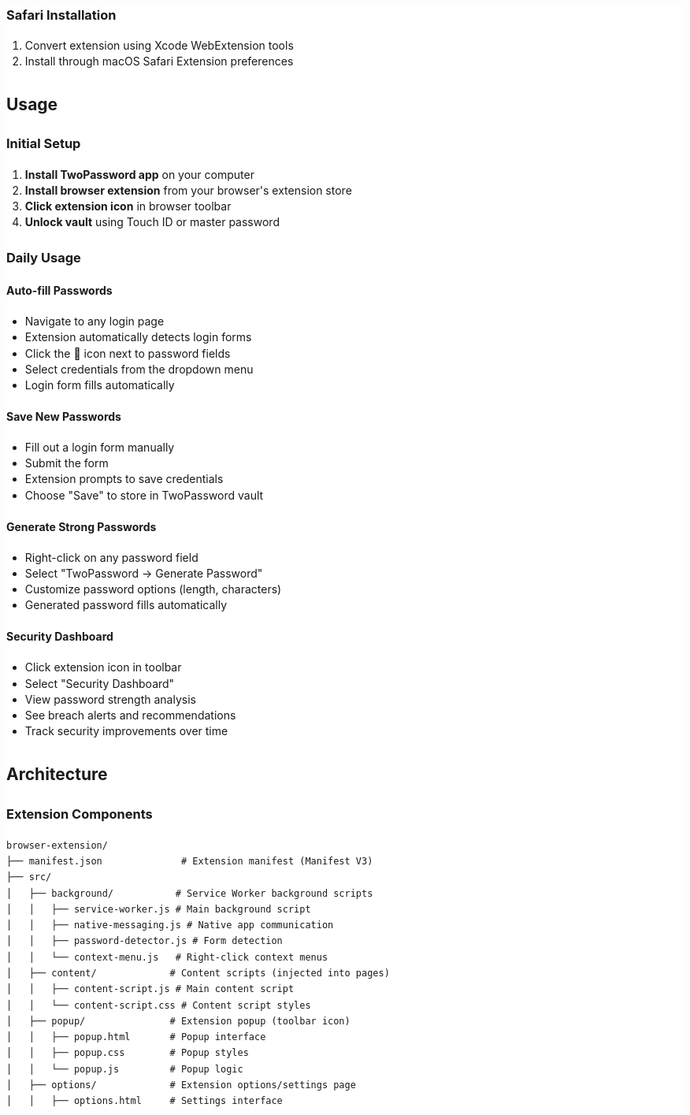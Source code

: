 ### Safari Installation
1. Convert extension using Xcode WebExtension tools
2. Install through macOS Safari Extension preferences

## Usage

### Initial Setup
1. **Install TwoPassword app** on your computer
2. **Install browser extension** from your browser's extension store
3. **Click extension icon** in browser toolbar
4. **Unlock vault** using Touch ID or master password

### Daily Usage

#### Auto-fill Passwords
- Navigate to any login page
- Extension automatically detects login forms
- Click the 🔐 icon next to password fields
- Select credentials from the dropdown menu
- Login form fills automatically

#### Save New Passwords
- Fill out a login form manually
- Submit the form
- Extension prompts to save credentials
- Choose "Save" to store in TwoPassword vault

#### Generate Strong Passwords
- Right-click on any password field
- Select "TwoPassword → Generate Password"
- Customize password options (length, characters)
- Generated password fills automatically

#### Security Dashboard
- Click extension icon in toolbar
- Select "Security Dashboard"
- View password strength analysis
- See breach alerts and recommendations
- Track security improvements over time

## Architecture

### Extension Components

```
browser-extension/
├── manifest.json              # Extension manifest (Manifest V3)
├── src/
│   ├── background/           # Service Worker background scripts
│   │   ├── service-worker.js # Main background script
│   │   ├── native-messaging.js # Native app communication
│   │   ├── password-detector.js # Form detection
│   │   └── context-menu.js   # Right-click context menus
│   ├── content/             # Content scripts (injected into pages)
│   │   ├── content-script.js # Main content script
│   │   └── content-script.css # Content script styles
│   ├── popup/               # Extension popup (toolbar icon)
│   │   ├── popup.html       # Popup interface
│   │   ├── popup.css        # Popup styles
│   │   └── popup.js         # Popup logic
│   ├── options/             # Extension options/settings page
│   │   ├── options.html     # Settings interface
```